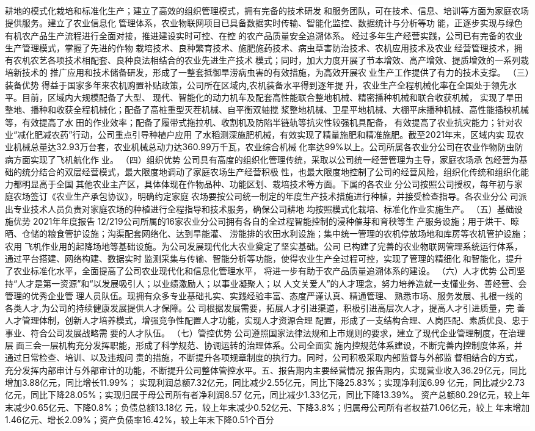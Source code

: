 耕地的模式化栽培和标准化生产；建立了高效的组织管理模式，拥有完备的技术研发
和服务团队，可在技术、信息、培训等方面为家庭农场提供服务。建立了农业信息化
管理体系，农业物联网项目已具备数据实时传输、智能化监控、数据统计与分析等功
能，正逐步实现与绿色有机农产品生产流程进行全面对接，推进建设实时可控、在控
的农产品质量安全追溯体系。
经过多年生产经营实践，公司已有完备的农业生产管理模式，掌握了先进的作物
栽培技术、良种繁育技术、施肥施药技术、病虫草害防治技术、农机应用技术及农业
经营管理技术，拥有农机农艺各项技术相配套、良种良法相结合的农业先进生产技术
模式；同时，加大力度开展了节本增效、高产增效、提质增效的一系列栽培新技术的
推广应用和技术储备研发，形成了一整套抵御旱涝病虫害的有效措施，为高效开展农
业生产工作提供了有力的技术支撑。
（三）装备优势
得益于国家多年来农机购置补贴政策，公司所在区域内,农机装备水平得到逐年提
升，农业生产全程机械化率在全国处于领先水平。目前，区域内大规模配备了大型、
现代、智能化的动力机车及配套高性能联合整地机械、精密播种机械和联合收获机械，
实现了旱田整地、播种和收获全程机械化；配备了高桩重型灭茬机械、自平衡双轴搅
浆整地机械、卫星平地机械、大棚平床播种机械、高性能插秧机械等，有效提高了水
田的作业效率；配备了履带式拖拉机、收割机及防陷半链轨等抗灾性较强机具配备，
有效提高了农业抗灾能力；针对农业“减化肥减农药”行动，公司重点引导种植户应用
了水稻测深施肥机械，有效实现了精量施肥和精准施肥。截至2021年末，区域内实
现农业机械总量达32.93万台套，农业机械总动力达360.99万千瓦，农业综合机械
化率达99%以上。公司所属各农业分公司在农业作物防虫防病方面实现了飞机航化作
业。
（四）组织优势
公司具有高度的组织化管理传统，采取以公司统一经营管理为主导，家庭农场承
包经营为基础的统分结合的双层经营模式，最大限度地调动了家庭农场生产经营积极
性，也最大限度地控制了公司的经营风险，组织化传统和组织化能力都明显高于全国
其他农业主产区，具体体现在作物品种、功能区划、栽培技术等方面。下属的各农业
分公司按照公司授权，每年初与家庭农场签订《农业生产承包协议》，明确约定家庭
农场要按公司统一制定的年度生产技术措施进行种植，并接受检查指导。各农业分公
司派出专业技术人员负责对家庭农场的种植进行全程指导和技术服务，确保公司耕地
均按照模式化栽培、标准化作业实施生产。
（五）基础设施优势
2021年年度报告
12/219公司所属的16家农业分公司拥有各自的全过程智能控制的浸种催芽和育秧等生
产服务设施；用于烘干、晾晒、仓储的粮食管护设施；沟渠配套网络化、达到旱能灌、
涝能排的农田水利设施；集中统一管理的农机停放场地和库房等农机管护设施；农用
飞机作业用的起降场地等基础设施。为公司发展现代化大农业奠定了坚实基础。公司
已构建了完善的农业物联网管理系统运行体系，通过平台搭建、网络构建、数据实时
监测采集与传输、智能分析等功能，使得农业生产全过程可控，实现了管理的精细化
和智能化，提升了农业标准化水平，全面提高了公司农业现代化和信息化管理水平，
将进一步有助于农产品质量追溯体系的建设。
（六）人才优势
公司坚持“人才是第一资源”和“以发展吸引人；以业绩激励人；以事业凝聚人；以
人文关爱人”的人才理念，努力培养造就一支懂业务、善经营、会管理的优秀企业管
理人员队伍。现拥有众多专业基础扎实、实践经验丰富、态度严谨认真、精通管理、
熟悉市场、服务发展、扎根一线的各类人才,为公司的持续健康发展提供人才保障。公
司根据发展需要，拓展人才引进渠道，积极引进高层次人才，提高人才引进质量，完
善人才管理体制，创新人才培养模式，增强竞争性配置人才功能，实现人才资源合理
配置，形成了一支结构合理、人岗匹配、素质优良、忠于事业、符合公司发展战略需
要的人才队伍。
（七）管控优势
公司遵照国家法律法规和上市规则的要求，建立了现代企业管理制度，在治理层
面三会一层机构充分发挥职能，形成了科学规范、协调运转的治理体系。公司全面实
施内控规范体系建设，不断完善内控制度体系，并通过日常检查、培训、以及违规问
责的措施，不断提升各项规章制度的执行力。同时，公司积极采取内部监督与外部监
督相结合的方式，充分发挥内部审计与外部审计的功能，不断提升公司整体管控水平。五、报告期内主要经营情况
报告期内，实现营业收入36.29亿元，同比增加3.88亿元，同比增长11.99%；
实现利润总额7.32亿元，同比减少2.55亿元，同比下降25.83%；实现净利润6.99
亿元，同比减少2.73亿元，同比下降28.05%；实现归属于母公司所有者净利润8.57
亿元，同比减少1.33亿元，同比下降13.39%。
资产总额80.29亿元，较上年末减少0.65亿元、下降0.8%；负债总额13.18亿
元，较上年末减少0.52亿元、下降3.8%；归属母公司所有者权益71.06亿元，较上
年末增加1.46亿元、增长2.09%；资产负债率16.42%，较上年末下降0.51个百分